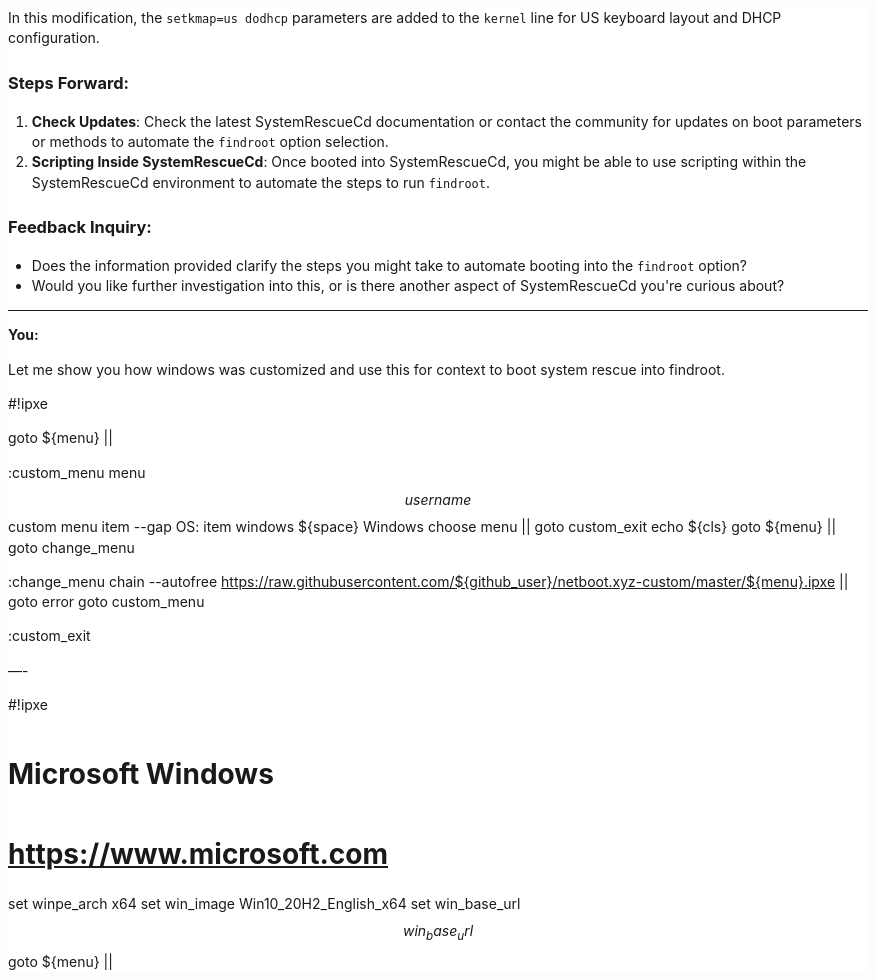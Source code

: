 In this modification, the `setkmap=us dodhcp` parameters are added to the `kernel` line for US keyboard layout and DHCP configuration.

### Steps Forward:

1. **Check Updates**: Check the latest SystemRescueCd documentation or contact the community for updates on boot parameters or methods to automate the `findroot` option selection.
2. **Scripting Inside SystemRescueCd**: Once booted into SystemRescueCd, you might be able to use scripting within the SystemRescueCd environment to automate the steps to run `findroot`.

### Feedback Inquiry:

* Does the information provided clarify the steps you might take to automate booting into the `findroot` option?
* Would you like further investigation into this, or is there another aspect of SystemRescueCd you're curious about?

* * *

**You:**

Let me show you how windows was customized and use this for context to boot system rescue into findroot.

#!ipxe

goto ${menu} ||

:custom_menu
menu $$username$$ custom menu
item --gap OS:
item windows ${space} Windows
choose menu || goto custom_exit
echo ${cls}
goto ${menu} ||
goto change_menu

:change_menu
chain --autofree https://raw.githubusercontent.com/${github_user}/netboot.xyz-custom/master/${menu}.ipxe || goto error
goto custom_menu

:custom_exit

—-

#!ipxe

# Microsoft Windows
# https://www.microsoft.com

set winpe_arch x64
set win_image Win10_20H2_English_x64
set win_base_url $$win_base_url$$
goto ${menu} ||
